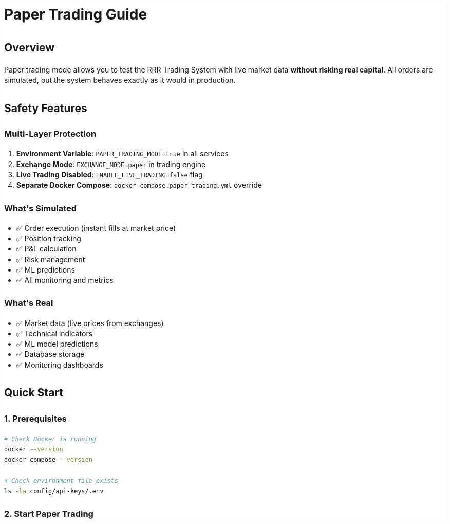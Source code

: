 # Paper Trading Guide

## Overview

Paper trading mode allows you to test the RRR Trading System with live market data **without risking real capital**. All orders are simulated, but the system behaves exactly as it would in production.

## Safety Features

### Multi-Layer Protection

1. **Environment Variable**: `PAPER_TRADING_MODE=true` in all services
2. **Exchange Mode**: `EXCHANGE_MODE=paper` in trading engine
3. **Live Trading Disabled**: `ENABLE_LIVE_TRADING=false` flag
4. **Separate Docker Compose**: `docker-compose.paper-trading.yml` override

### What's Simulated

- ✅ Order execution (instant fills at market price)
- ✅ Position tracking
- ✅ P&L calculation
- ✅ Risk management
- ✅ ML predictions
- ✅ All monitoring and metrics

### What's Real

- ✅ Market data (live prices from exchanges)
- ✅ Technical indicators
- ✅ ML model predictions
- ✅ Database storage
- ✅ Monitoring dashboards

## Quick Start

### 1. Prerequisites

```bash
# Check Docker is running
docker --version
docker-compose --version

# Check environment file exists
ls -la config/api-keys/.env
```

### 2. Start Paper Trading
